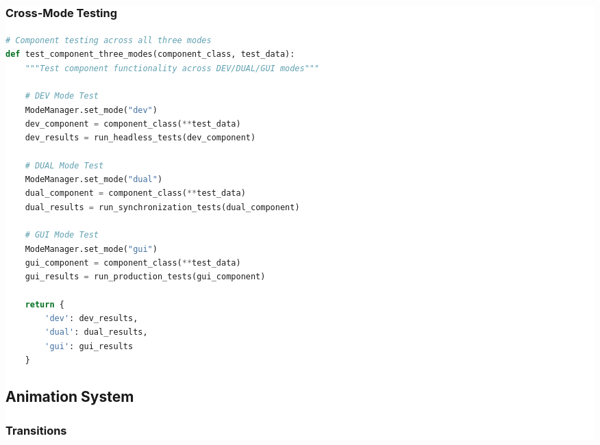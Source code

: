 ```python
```

### Cross-Mode Testing

```python
# Component testing across all three modes
def test_component_three_modes(component_class, test_data):
    """Test component functionality across DEV/DUAL/GUI modes"""
    
    # DEV Mode Test
    ModeManager.set_mode("dev")
    dev_component = component_class(**test_data)
    dev_results = run_headless_tests(dev_component)
    
    # DUAL Mode Test
    ModeManager.set_mode("dual") 
    dual_component = component_class(**test_data)
    dual_results = run_synchronization_tests(dual_component)
    
    # GUI Mode Test
    ModeManager.set_mode("gui")
    gui_component = component_class(**test_data)
    gui_results = run_production_tests(gui_component)
    
    return {
        'dev': dev_results,
        'dual': dual_results, 
        'gui': gui_results
    }
```

## Animation System

### Transitions

```